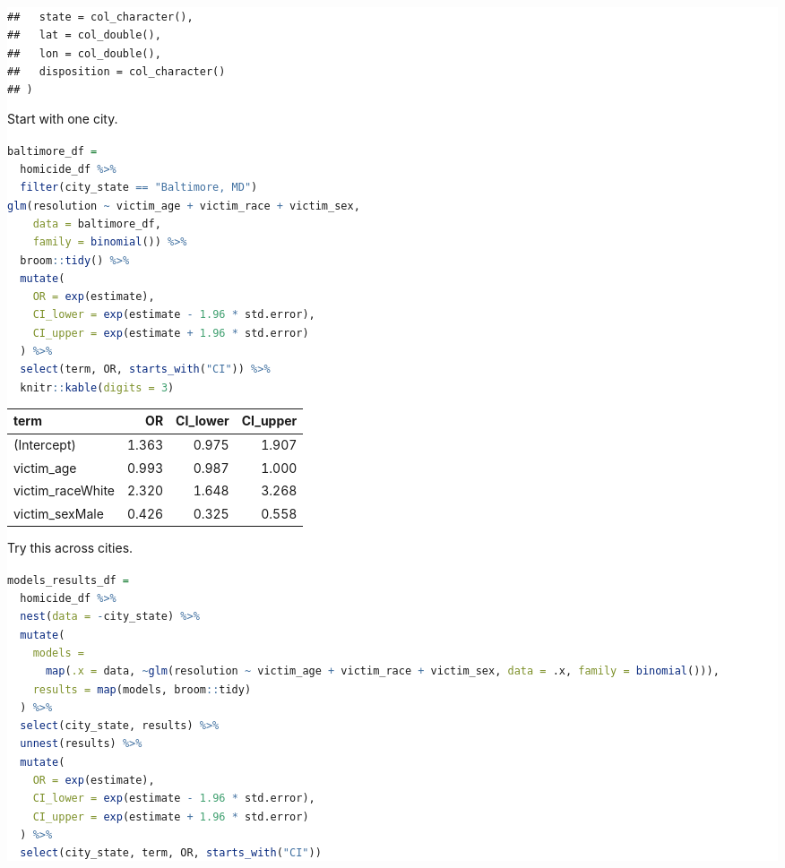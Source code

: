     ##   state = col_character(),
    ##   lat = col_double(),
    ##   lon = col_double(),
    ##   disposition = col_character()
    ## )

Start with one city.

``` r
baltimore_df =
  homicide_df %>% 
  filter(city_state == "Baltimore, MD")
glm(resolution ~ victim_age + victim_race + victim_sex, 
    data = baltimore_df,
    family = binomial()) %>% 
  broom::tidy() %>% 
  mutate(
    OR = exp(estimate),
    CI_lower = exp(estimate - 1.96 * std.error),
    CI_upper = exp(estimate + 1.96 * std.error)
  ) %>% 
  select(term, OR, starts_with("CI")) %>% 
  knitr::kable(digits = 3)
```

| term              |    OR | CI\_lower | CI\_upper |
| :---------------- | ----: | --------: | --------: |
| (Intercept)       | 1.363 |     0.975 |     1.907 |
| victim\_age       | 0.993 |     0.987 |     1.000 |
| victim\_raceWhite | 2.320 |     1.648 |     3.268 |
| victim\_sexMale   | 0.426 |     0.325 |     0.558 |

Try this across cities.

``` r
models_results_df = 
  homicide_df %>% 
  nest(data = -city_state) %>% 
  mutate(
    models = 
      map(.x = data, ~glm(resolution ~ victim_age + victim_race + victim_sex, data = .x, family = binomial())),
    results = map(models, broom::tidy)
  ) %>% 
  select(city_state, results) %>% 
  unnest(results) %>% 
  mutate(
    OR = exp(estimate),
    CI_lower = exp(estimate - 1.96 * std.error),
    CI_upper = exp(estimate + 1.96 * std.error)
  ) %>% 
  select(city_state, term, OR, starts_with("CI")) 
```
